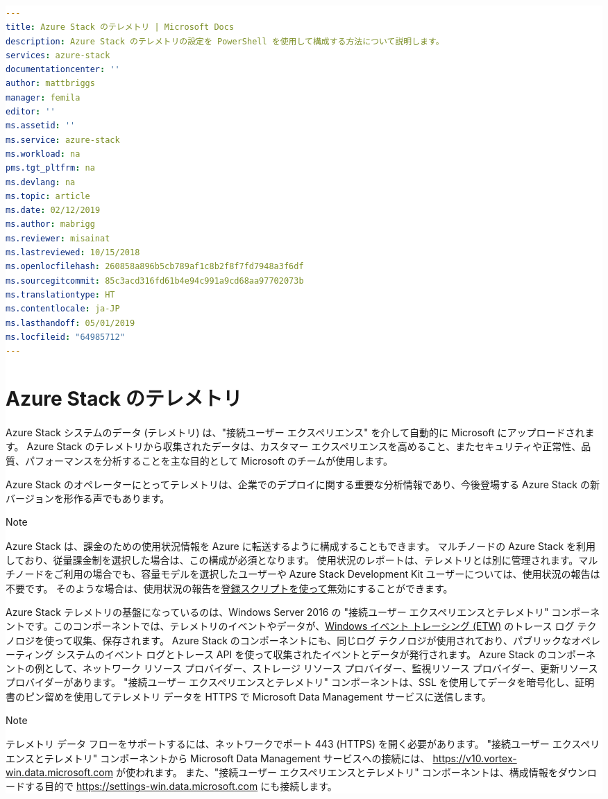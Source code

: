 ```yaml
---
title: Azure Stack のテレメトリ | Microsoft Docs
description: Azure Stack のテレメトリの設定を PowerShell を使用して構成する方法について説明します。
services: azure-stack
documentationcenter: ''
author: mattbriggs
manager: femila
editor: ''
ms.assetid: ''
ms.service: azure-stack
ms.workload: na
pms.tgt_pltfrm: na
ms.devlang: na
ms.topic: article
ms.date: 02/12/2019
ms.author: mabrigg
ms.reviewer: misainat
ms.lastreviewed: 10/15/2018
ms.openlocfilehash: 260858a896b5cb789af1c8b2f8f7fd7948a3f6df
ms.sourcegitcommit: 85c3acd316fd61b4e94c991a9cd68aa97702073b
ms.translationtype: HT
ms.contentlocale: ja-JP
ms.lasthandoff: 05/01/2019
ms.locfileid: "64985712"
---
```

# <a name="azure-stack-telemetry"></a>Azure Stack のテレメトリ

Azure Stack システムのデータ (テレメトリ) は、"接続ユーザー エクスペリエンス" を介して自動的に Microsoft にアップロードされます。 Azure Stack のテレメトリから収集されたデータは、カスタマー エクスペリエンスを高めること、またセキュリティや正常性、品質、パフォーマンスを分析することを主な目的として Microsoft のチームが使用します。

Azure Stack のオペレーターにとってテレメトリは、企業でのデプロイに関する重要な分析情報であり、今後登場する Azure Stack の新バージョンを形作る声でもあります。

> [!NOTE]
> Azure Stack は、課金のための使用状況情報を Azure に転送するように構成することもできます。 マルチノードの Azure Stack を利用しており、従量課金制を選択した場合は、この構成が必須となります。 使用状況のレポートは、テレメトリとは別に管理されます。マルチノードをご利用の場合でも、容量モデルを選択したユーザーや Azure Stack Development Kit ユーザーについては、使用状況の報告は不要です。 そのような場合は、使用状況の報告を[登録スクリプトを使って](../operator/azure-stack-usage-reporting.md)無効にすることができます。

Azure Stack テレメトリの基盤になっているのは、Windows Server 2016 の "接続ユーザー エクスペリエンスとテレメトリ" コンポーネントです。このコンポーネントでは、テレメトリのイベントやデータが、[Windows イベント トレーシング (ETW)](https://msdn.microsoft.com/library/dn904632(v=vs.85).aspx) のトレース ログ テクノロジを使って収集、保存されます。 Azure Stack のコンポーネントにも、同じログ テクノロジが使用されており、パブリックなオペレーティング システムのイベント ログとトレース API を使って収集されたイベントとデータが発行されます。 Azure Stack のコンポーネントの例として、ネットワーク リソース プロバイダー、ストレージ リソース プロバイダー、監視リソース プロバイダー、更新リソース プロバイダーがあります。 "接続ユーザー エクスペリエンスとテレメトリ" コンポーネントは、SSL を使用してデータを暗号化し、証明書のピン留めを使用してテレメトリ データを HTTPS で Microsoft Data Management サービスに送信します。

> [!NOTE]
> テレメトリ データ フローをサポートするには、ネットワークでポート 443 (HTTPS) を開く必要があります。 "接続ユーザー エクスペリエンスとテレメトリ" コンポーネントから Microsoft Data Management サービスへの接続には、 https://v10.vortex-win.data.microsoft.com が使われます。 また、"接続ユーザー エクスペリエンスとテレメトリ" コンポーネントは、構成情報をダウンロードする目的で https://settings-win.data.microsoft.com にも接続します。
